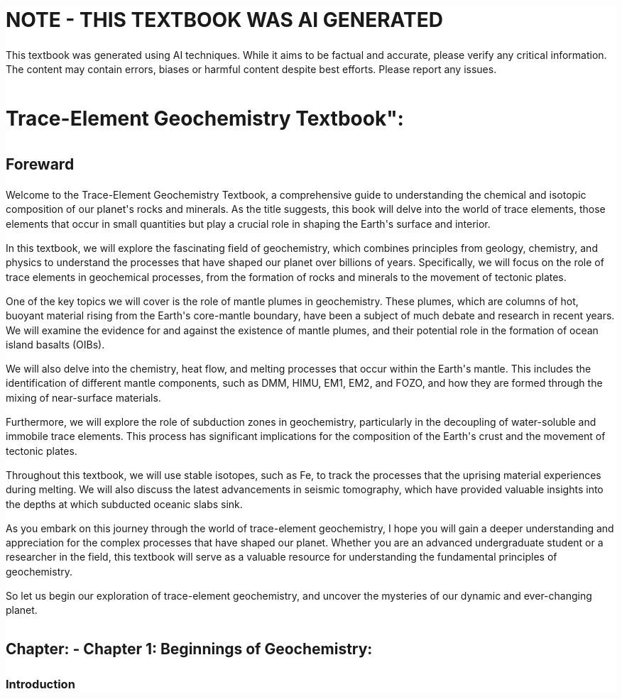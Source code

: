 # NOTE - THIS TEXTBOOK WAS AI GENERATED

This textbook was generated using AI techniques. While it aims to be factual and accurate, please verify any critical information. The content may contain errors, biases or harmful content despite best efforts. Please report any issues.

# Trace-Element Geochemistry Textbook":


## Foreward

Welcome to the Trace-Element Geochemistry Textbook, a comprehensive guide to understanding the chemical and isotopic composition of our planet's rocks and minerals. As the title suggests, this book will delve into the world of trace elements, those elements that occur in small quantities but play a crucial role in shaping the Earth's surface and interior.

In this textbook, we will explore the fascinating field of geochemistry, which combines principles from geology, chemistry, and physics to understand the processes that have shaped our planet over billions of years. Specifically, we will focus on the role of trace elements in geochemical processes, from the formation of rocks and minerals to the movement of tectonic plates.

One of the key topics we will cover is the role of mantle plumes in geochemistry. These plumes, which are columns of hot, buoyant material rising from the Earth's core-mantle boundary, have been a subject of much debate and research in recent years. We will examine the evidence for and against the existence of mantle plumes, and their potential role in the formation of ocean island basalts (OIBs).

We will also delve into the chemistry, heat flow, and melting processes that occur within the Earth's mantle. This includes the identification of different mantle components, such as DMM, HIMU, EM1, EM2, and FOZO, and how they are formed through the mixing of near-surface materials.

Furthermore, we will explore the role of subduction zones in geochemistry, particularly in the decoupling of water-soluble and immobile trace elements. This process has significant implications for the composition of the Earth's crust and the movement of tectonic plates.

Throughout this textbook, we will use stable isotopes, such as Fe, to track the processes that the uprising material experiences during melting. We will also discuss the latest advancements in seismic tomography, which have provided valuable insights into the depths at which subducted oceanic slabs sink.

As you embark on this journey through the world of trace-element geochemistry, I hope you will gain a deeper understanding and appreciation for the complex processes that have shaped our planet. Whether you are an advanced undergraduate student or a researcher in the field, this textbook will serve as a valuable resource for understanding the fundamental principles of geochemistry.

So let us begin our exploration of trace-element geochemistry, and uncover the mysteries of our dynamic and ever-changing planet. 


## Chapter: - Chapter 1: Beginnings of Geochemistry:

### Introduction
